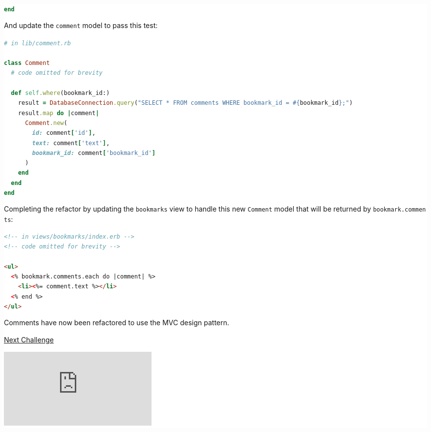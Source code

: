 ```ruby
end
```

And update the `comment` model to pass this test:
```ruby
# in lib/comment.rb

class Comment
  # code omitted for brevity

  def self.where(bookmark_id:)
    result = DatabaseConnection.query("SELECT * FROM comments WHERE bookmark_id = #{bookmark_id};")
    result.map do |comment|
      Comment.new(
        id: comment['id'],
        text: comment['text'],
        bookmark_id: comment['bookmark_id']
      )
    end
  end
end
```

Completing the refactor by updating the `bookmarks` view to handle this new `Comment` model that will be returned by `bookmark.comments`:
```html
<!-- in views/bookmarks/index.erb -->
<!-- code omitted for brevity -->

<ul>
  <% bookmark.comments.each do |comment| %>
    <li><%= comment.text %></li>
  <% end %>
</ul>
```

Comments have now been refactored to use the MVC design pattern.

[Next Challenge](../17_many_to_many_relationships.md)


![Tracking pixel](https://githubanalytics.herokuapp.com/course/bookmark_manager/walkthroughs/16.md)
